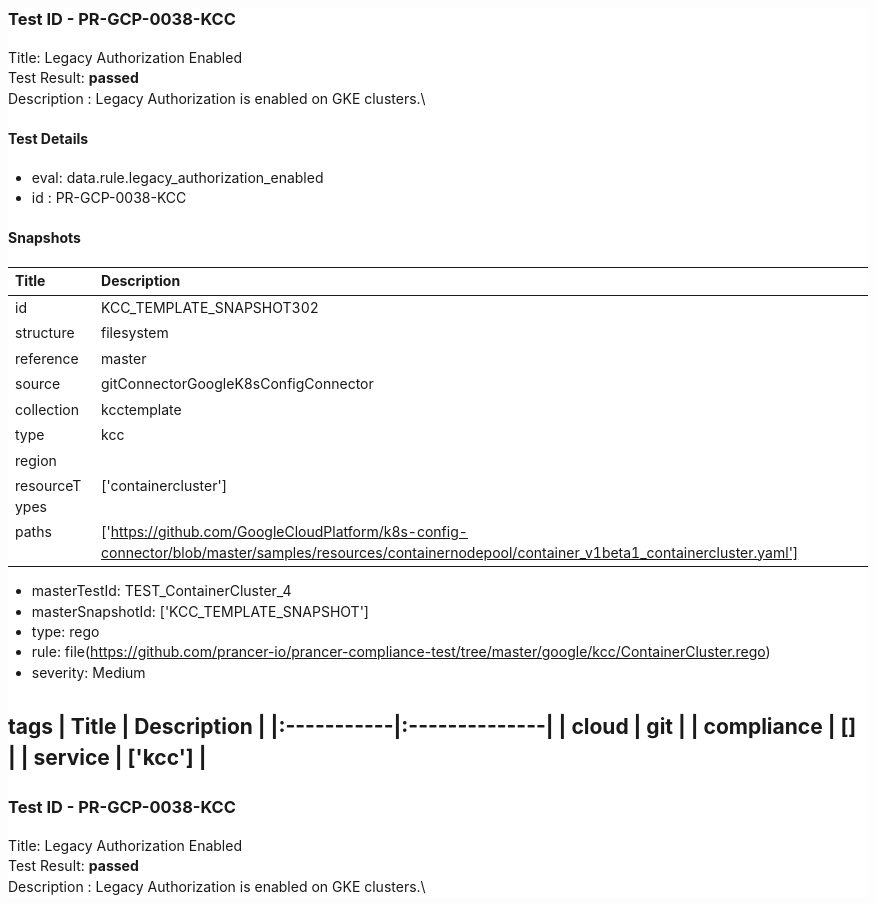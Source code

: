 
### Test ID - PR-GCP-0038-KCC
Title: Legacy Authorization Enabled\
Test Result: **passed**\
Description : Legacy Authorization is enabled on GKE clusters.\

#### Test Details
- eval: data.rule.legacy_authorization_enabled
- id : PR-GCP-0038-KCC

#### Snapshots
| Title         | Description                                                                                                                                             |
|:--------------|:--------------------------------------------------------------------------------------------------------------------------------------------------------|
| id            | KCC_TEMPLATE_SNAPSHOT302                                                                                                                                |
| structure     | filesystem                                                                                                                                              |
| reference     | master                                                                                                                                                  |
| source        | gitConnectorGoogleK8sConfigConnector                                                                                                                    |
| collection    | kcctemplate                                                                                                                                             |
| type          | kcc                                                                                                                                                     |
| region        |                                                                                                                                                         |
| resourceTypes | ['containercluster']                                                                                                                                    |
| paths         | ['https://github.com/GoogleCloudPlatform/k8s-config-connector/blob/master/samples/resources/containernodepool/container_v1beta1_containercluster.yaml'] |

- masterTestId: TEST_ContainerCluster_4
- masterSnapshotId: ['KCC_TEMPLATE_SNAPSHOT']
- type: rego
- rule: file(https://github.com/prancer-io/prancer-compliance-test/tree/master/google/kcc/ContainerCluster.rego)
- severity: Medium

tags
| Title      | Description   |
|:-----------|:--------------|
| cloud      | git           |
| compliance | []            |
| service    | ['kcc']       |
----------------------------------------------------------------


### Test ID - PR-GCP-0038-KCC
Title: Legacy Authorization Enabled\
Test Result: **passed**\
Description : Legacy Authorization is enabled on GKE clusters.\
